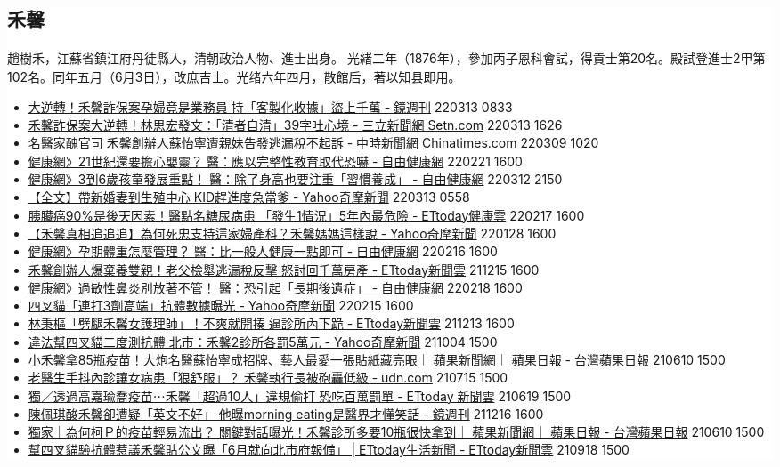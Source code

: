 ## 禾馨

趙樹禾，江蘇省鎮江府丹徒縣人，清朝政治人物、進士出身。
光緒二年（1876年），參加丙子恩科會試，得貢士第20名。殿試登進士2甲第102名。同年五月（6月3日），改庶吉士。光绪六年四月，散館后，著以知县即用。
- [大逆轉！禾馨詐保案孕婦竟是業務員 持「客製化收據」盜上千萬 - 鏡週刊](https://www.mirrormedia.mg/story/20220313edi001/ "大逆轉！禾馨詐保案孕婦竟是業務員 持「客製化收據」盜上千萬 - 鏡週刊") 220313 0833
- [禾馨詐保案大逆轉！林思宏發文：「清者自清」39字吐心境 - 三立新聞網 Setn.com](https://www.setn.com/m/news.aspx?newsid=1084344 "禾馨詐保案大逆轉！林思宏發文：「清者自清」39字吐心境 - 三立新聞網 Setn.com") 220313 1626
- [名醫家醜官司 禾馨創辦人蘇怡寧遭親妹告發逃漏稅不起訴 - 中時新聞網 Chinatimes.com](https://www.chinatimes.com/realtimenews/20220309001746-260402 "名醫家醜官司 禾馨創辦人蘇怡寧遭親妹告發逃漏稅不起訴 - 中時新聞網 Chinatimes.com") 220309 1020
- [健康網》21世紀還要擔心嬰靈？ 醫：應以完整性教育取代恐嚇 - 自由健康網](https://health.ltn.com.tw/article/breakingnews/3836913 "健康網》21世紀還要擔心嬰靈？ 醫：應以完整性教育取代恐嚇 - 自由健康網") 220221 1600
- [健康網》3到6歲孩童發展重點！ 醫：除了身高也要注重「習慣養成」 - 自由健康網](https://health.ltn.com.tw/article/breakingnews/3857757 "健康網》3到6歲孩童發展重點！ 醫：除了身高也要注重「習慣養成」 - 自由健康網") 220312 2150
- [【全文】帶新婚妻到生殖中心 KID趕進度急當爹 - Yahoo奇摩新聞](https://tw.news.yahoo.com/%E5%85%A8%E6%96%87-%E5%B8%B6%E6%96%B0%E5%A9%9A%E5%A6%BB%E5%88%B0%E7%94%9F%E6%AE%96%E4%B8%AD%E5%BF%83-kid%E8%B6%95%E9%80%B2%E5%BA%A6%E6%80%A5%E7%95%B6%E7%88%B9-215859511.html "【全文】帶新婚妻到生殖中心 KID趕進度急當爹 - Yahoo奇摩新聞") 220313 0558
- [胰臟癌90%是後天因素！醫點名糖尿病患 「發生1情況」5年內最危險 - ETtoday健康雲](https://health.ettoday.net/news/2190756 "胰臟癌90%是後天因素！醫點名糖尿病患 「發生1情況」5年內最危險 - ETtoday健康雲") 220217 1600
- [【禾馨真相追追追】為何死忠支持這家婦產科？禾馨媽媽這樣說 - Yahoo奇摩新聞](https://tw.news.yahoo.com/%E7%A6%BE%E9%A6%A8%E7%9C%9F%E7%9B%B8%E8%BF%BD%E8%BF%BD%E8%BF%BD-%E7%82%BA%E4%BD%95%E6%AD%BB%E5%BF%A0%E6%94%AF%E6%8C%81%E9%80%99%E5%AE%B6%E5%A9%A6%E7%94%A2%E7%A7%91-%E7%A6%BE%E9%A6%A8%E5%AA%BD%E5%AA%BD%E9%80%99%E6%A8%A3%E8%AA%AA-103909599.html "【禾馨真相追追追】為何死忠支持這家婦產科？禾馨媽媽這樣說 - Yahoo奇摩新聞") 220128 1600
- [健康網》孕期體重怎麼管理？ 醫：比一般人健康一點即可 - 自由健康網](https://health.ltn.com.tw/article/breakingnews/3832224 "健康網》孕期體重怎麼管理？ 醫：比一般人健康一點即可 - 自由健康網") 220216 1600
- [禾馨創辦人爆棄養雙親！老父檢舉逃漏稅反擊 怒討回千萬房產 - ETtoday新聞雲](https://www.ettoday.net/news/20211215/2146406.htm "禾馨創辦人爆棄養雙親！老父檢舉逃漏稅反擊 怒討回千萬房產 - ETtoday新聞雲") 211215 1600
- [健康網》過敏性鼻炎別放著不管！ 醫：恐引起「長期後遺症」 - 自由健康網](https://health.ltn.com.tw/article/breakingnews/3833999 "健康網》過敏性鼻炎別放著不管！ 醫：恐引起「長期後遺症」 - 自由健康網") 220218 1600
- [四叉貓「連打3劑高端」抗體數據曝光 - Yahoo奇摩新聞](https://tw.news.yahoo.com/%E5%9B%9B%E5%8F%89%E8%B2%93-%E9%80%A3%E6%89%933%E5%8A%91%E9%AB%98%E7%AB%AF-%E6%8A%97%E9%AB%94%E6%95%B8%E6%93%9A%E6%9B%9D%E5%85%89-043529766.html "四叉貓「連打3劑高端」抗體數據曝光 - Yahoo奇摩新聞") 220215 1600
- [林秉樞「劈腿禾馨女護理師」！不爽就開揍 逼診所內下跪 - ETtoday新聞雲](https://www.ettoday.net/news/20211213/2145486.htm "林秉樞「劈腿禾馨女護理師」！不爽就開揍 逼診所內下跪 - ETtoday新聞雲") 211213 1600
- [違法幫四叉貓二度測抗體 北市：禾馨2診所各罰5萬元 - Yahoo奇摩新聞](https://tw.news.yahoo.com/%E9%81%95%E6%B3%95%E5%B9%AB%E5%9B%9B%E5%8F%89%E8%B2%93%E4%BA%8C%E5%BA%A6%E6%B8%AC%E6%8A%97%E9%AB%94-%E5%8C%97%E5%B8%82-%E7%A6%BE%E9%A6%A82%E8%A8%BA%E6%89%80%E5%90%84%E7%BD%B05%E8%90%AC%E5%85%83-083708859.html "違法幫四叉貓二度測抗體 北市：禾馨2診所各罰5萬元 - Yahoo奇摩新聞") 211004 1500
- [小禾馨拿85瓶疫苗！大炮名醫蘇怡寧成招牌、藝人最愛一張貼紙藏亮眼｜ 蘋果新聞網｜ 蘋果日報 - 台灣蘋果日報](https://tw.appledaily.com/life/20210610/ILILDICA7VATPJZTUD54TUYJJE/ "小禾馨拿85瓶疫苗！大炮名醫蘇怡寧成招牌、藝人最愛一張貼紙藏亮眼｜ 蘋果新聞網｜ 蘋果日報 - 台灣蘋果日報") 210610 1500
- [老醫生手抖內診讓女病患「狠舒服」？ 禾馨執行長被砲轟低級 - udn.com](https://udn.com/news/story/120911/5604539 "老醫生手抖內診讓女病患「狠舒服」？ 禾馨執行長被砲轟低級 - udn.com") 210715 1500
- [獨／透過高嘉瑜喬疫苗⋯禾馨「超過10人」違規偷打 恐吃百萬罰單 - ETtoday 新聞雲](https://www.ettoday.net/news/20210619/2010972.htm "獨／透過高嘉瑜喬疫苗⋯禾馨「超過10人」違規偷打 恐吃百萬罰單 - ETtoday 新聞雲") 210619 1500
- [陳佩琪酸禾馨卻遭疑「英文不好」 他曝morning eating是醫界才懂笑話 - 鏡週刊](https://www.mirrormedia.mg/story/20211216edi037/ "陳佩琪酸禾馨卻遭疑「英文不好」 他曝morning eating是醫界才懂笑話 - 鏡週刊") 211216 1600
- [獨家｜為何柯Ｐ的疫苗輕易流出？ 關鍵對話曝光！禾馨診所多要10瓶很快拿到｜ 蘋果新聞網｜ 蘋果日報 - 台灣蘋果日報](https://tw.appledaily.com/life/20210610/DOJUVC46JFAJDO3OPJOCVPU3FI/ "獨家｜為何柯Ｐ的疫苗輕易流出？ 關鍵對話曝光！禾馨診所多要10瓶很快拿到｜ 蘋果新聞網｜ 蘋果日報 - 台灣蘋果日報") 210610 1500
- [幫四叉貓驗抗體惹議禾馨貼公文曝「6月就向北市府報備」 | ETtoday生活新聞 - ETtoday新聞雲](https://www.ettoday.net/news/20210918/2082254.htm "幫四叉貓驗抗體惹議禾馨貼公文曝「6月就向北市府報備」 | ETtoday生活新聞 - ETtoday新聞雲") 210918 1500
